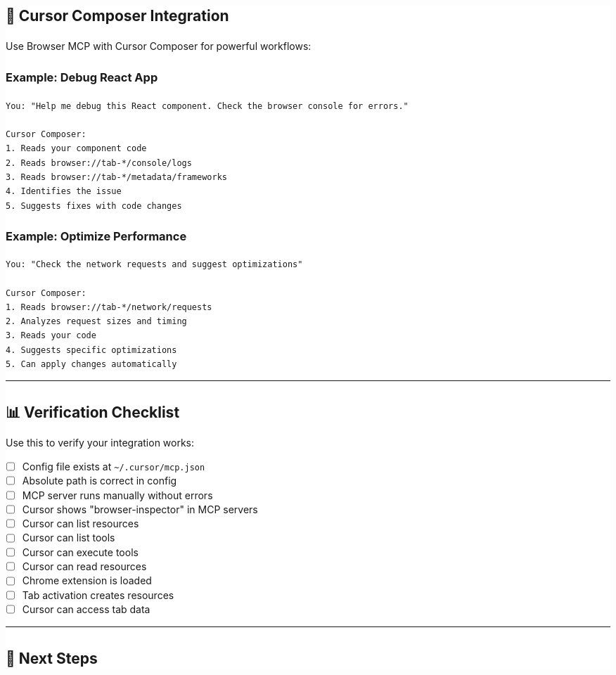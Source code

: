 
## 🎨 Cursor Composer Integration

Use Browser MCP with Cursor Composer for powerful workflows:

### Example: Debug React App

```
You: "Help me debug this React component. Check the browser console for errors."

Cursor Composer:
1. Reads your component code
2. Reads browser://tab-*/console/logs
3. Reads browser://tab-*/metadata/frameworks
4. Identifies the issue
5. Suggests fixes with code changes
```

### Example: Optimize Performance

```
You: "Check the network requests and suggest optimizations"

Cursor Composer:
1. Reads browser://tab-*/network/requests
2. Analyzes request sizes and timing
3. Reads your code
4. Suggests specific optimizations
5. Can apply changes automatically
```

---

## 📊 Verification Checklist

Use this to verify your integration works:

- [ ] Config file exists at `~/.cursor/mcp.json`
- [ ] Absolute path is correct in config
- [ ] MCP server runs manually without errors
- [ ] Cursor shows "browser-inspector" in MCP servers
- [ ] Cursor can list resources
- [ ] Cursor can list tools
- [ ] Cursor can execute tools
- [ ] Cursor can read resources
- [ ] Chrome extension is loaded
- [ ] Tab activation creates resources
- [ ] Cursor can access tab data

---

## 🚀 Next Steps
